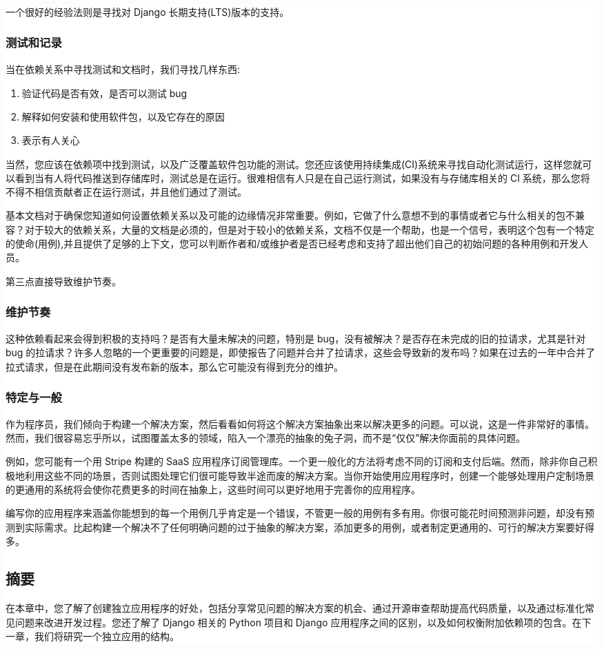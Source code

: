 一个很好的经验法则是寻找对 Django 长期支持(LTS)版本的支持。

### 测试和记录

当在依赖关系中寻找测试和文档时，我们寻找几样东西:

1.  验证代码是否有效，是否可以测试 bug

2.  解释如何安装和使用软件包，以及它存在的原因

3.  表示有人关心

当然，您应该在依赖项中找到测试，以及广泛覆盖软件包功能的测试。您还应该使用持续集成(CI)系统来寻找自动化测试运行，这样您就可以看到当有人将代码推送到存储库时，测试总是在运行。很难相信有人只是在自己运行测试，如果没有与存储库相关的 CI 系统，那么您将不得不相信贡献者正在运行测试，并且他们通过了测试。

基本文档对于确保您知道如何设置依赖关系以及可能的边缘情况非常重要。例如，它做了什么意想不到的事情或者它与什么相关的包不兼容？对于较大的依赖关系，大量的文档是必须的，但是对于较小的依赖关系，文档不仅是一个帮助，也是一个信号，表明这个包有一个特定的使命(用例),并且提供了足够的上下文，您可以判断作者和/或维护者是否已经考虑和支持了超出他们自己的初始问题的各种用例和开发人员。

第三点直接导致维护节奏。

### 维护节奏

这种依赖看起来会得到积极的支持吗？是否有大量未解决的问题，特别是 bug，没有被解决？是否存在未完成的旧的拉请求，尤其是针对 bug 的拉请求？许多人忽略的一个更重要的问题是，即使报告了问题并合并了拉请求，这些会导致新的发布吗？如果在过去的一年中合并了拉式请求，但是在此期间没有发布新的版本，那么它可能没有得到充分的维护。

### 特定与一般

作为程序员，我们倾向于构建一个解决方案，然后看看如何将这个解决方案抽象出来以解决更多的问题。可以说，这是一件非常好的事情。然而，我们很容易忘乎所以，试图覆盖太多的领域，陷入一个漂亮的抽象的兔子洞，而不是“仅仅”解决你面前的具体问题。

例如，您可能有一个用 Stripe 构建的 SaaS 应用程序订阅管理库。一个更一般化的方法将考虑不同的订阅和支付后端。然而，除非你自己积极地利用这些不同的场景，否则试图处理它们很可能导致半途而废的解决方案。当你开始使用应用程序时，创建一个能够处理用户定制场景的更通用的系统将会使你花费更多的时间在抽象上，这些时间可以更好地用于完善你的应用程序。

编写你的应用程序来涵盖你能想到的每一个用例几乎肯定是一个错误，不管更一般的用例有多有用。你很可能花时间预测非问题，却没有预测到实际需求。比起构建一个解决不了任何明确问题的过于抽象的解决方案，添加更多的用例，或者制定更通用的、可行的解决方案要好得多。

## 摘要

在本章中，您了解了创建独立应用程序的好处，包括分享常见问题的解决方案的机会、通过开源审查帮助提高代码质量，以及通过标准化常见问题来改进开发过程。您还了解了 Django 相关的 Python 项目和 Django 应用程序之间的区别，以及如何权衡附加依赖项的包含。在下一章，我们将研究一个独立应用的结构。